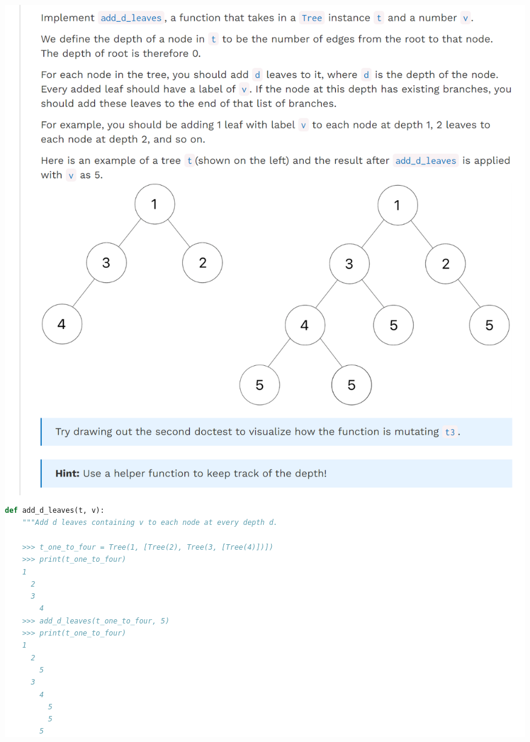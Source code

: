 > ![image.png](./Discussion_08__Linked_Lists__Mutable_Trees__Efficiency.assets/20230302_1019102794.png)

```python
def add_d_leaves(t, v):
    """Add d leaves containing v to each node at every depth d.

    >>> t_one_to_four = Tree(1, [Tree(2), Tree(3, [Tree(4)])])
    >>> print(t_one_to_four)
    1
      2
      3
        4
    >>> add_d_leaves(t_one_to_four, 5)
    >>> print(t_one_to_four)
    1
      2
        5
      3
        4
          5
          5
        5
```
